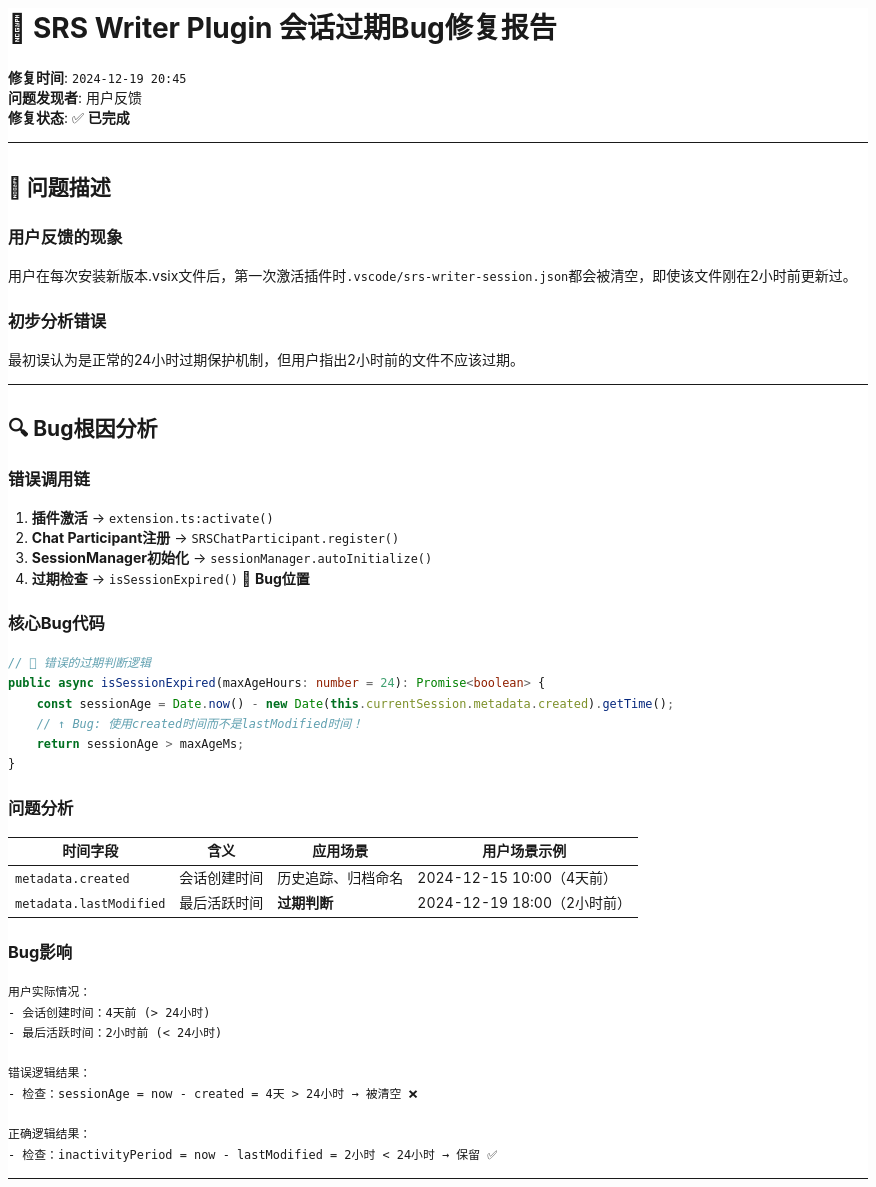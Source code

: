 # 🐛 SRS Writer Plugin 会话过期Bug修复报告

**修复时间**: `2024-12-19 20:45`  
**问题发现者**: 用户反馈  
**修复状态**: ✅ **已完成**

---

## 🎯 问题描述

### 用户反馈的现象
用户在每次安装新版本.vsix文件后，第一次激活插件时`.vscode/srs-writer-session.json`都会被清空，即使该文件刚在2小时前更新过。

### 初步分析错误
最初误认为是正常的24小时过期保护机制，但用户指出2小时前的文件不应该过期。

---

## 🔍 Bug根因分析

### 错误调用链
1. **插件激活** → `extension.ts:activate()`
2. **Chat Participant注册** → `SRSChatParticipant.register()`
3. **SessionManager初始化** → `sessionManager.autoInitialize()`
4. **过期检查** → `isSessionExpired()` 🐛 **Bug位置**

### 核心Bug代码
```typescript
// 🐛 错误的过期判断逻辑
public async isSessionExpired(maxAgeHours: number = 24): Promise<boolean> {
    const sessionAge = Date.now() - new Date(this.currentSession.metadata.created).getTime();
    // ↑ Bug: 使用created时间而不是lastModified时间！
    return sessionAge > maxAgeMs;
}
```

### 问题分析
| 时间字段 | 含义 | 应用场景 | 用户场景示例 |
|---|---|---|---|
| `metadata.created` | 会话创建时间 | 历史追踪、归档命名 | 2024-12-15 10:00（4天前）|
| `metadata.lastModified` | 最后活跃时间 | **过期判断** | 2024-12-19 18:00（2小时前）|

### Bug影响
```
用户实际情况：
- 会话创建时间：4天前 (> 24小时)
- 最后活跃时间：2小时前 (< 24小时)

错误逻辑结果：
- 检查：sessionAge = now - created = 4天 > 24小时 → 被清空 ❌

正确逻辑结果：
- 检查：inactivityPeriod = now - lastModified = 2小时 < 24小时 → 保留 ✅
```

---